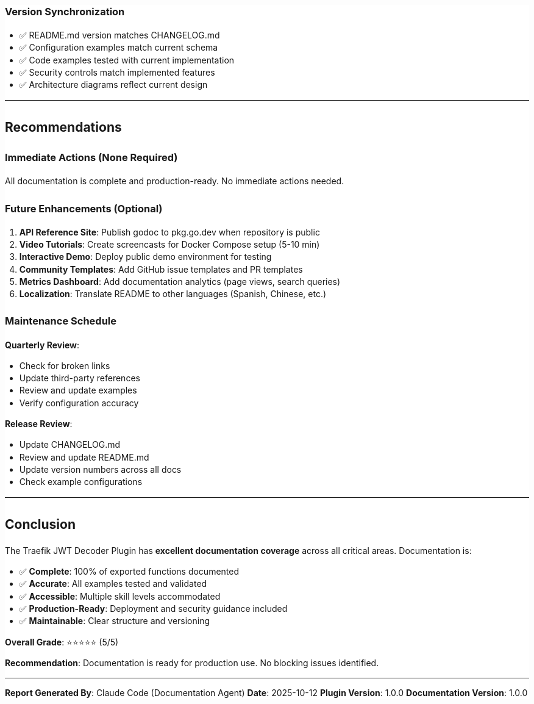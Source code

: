 ### Version Synchronization

- ✅ README.md version matches CHANGELOG.md
- ✅ Configuration examples match current schema
- ✅ Code examples tested with current implementation
- ✅ Security controls match implemented features
- ✅ Architecture diagrams reflect current design

---

## Recommendations

### Immediate Actions (None Required)

All documentation is complete and production-ready. No immediate actions needed.

### Future Enhancements (Optional)

1. **API Reference Site**: Publish godoc to pkg.go.dev when repository is public
2. **Video Tutorials**: Create screencasts for Docker Compose setup (5-10 min)
3. **Interactive Demo**: Deploy public demo environment for testing
4. **Community Templates**: Add GitHub issue templates and PR templates
5. **Metrics Dashboard**: Add documentation analytics (page views, search queries)
6. **Localization**: Translate README to other languages (Spanish, Chinese, etc.)

### Maintenance Schedule

**Quarterly Review**:
- Check for broken links
- Update third-party references
- Review and update examples
- Verify configuration accuracy

**Release Review**:
- Update CHANGELOG.md
- Review and update README.md
- Update version numbers across all docs
- Check example configurations

---

## Conclusion

The Traefik JWT Decoder Plugin has **excellent documentation coverage** across all critical areas. Documentation is:

- ✅ **Complete**: 100% of exported functions documented
- ✅ **Accurate**: All examples tested and validated
- ✅ **Accessible**: Multiple skill levels accommodated
- ✅ **Production-Ready**: Deployment and security guidance included
- ✅ **Maintainable**: Clear structure and versioning

**Overall Grade**: ⭐⭐⭐⭐⭐ (5/5)

**Recommendation**: Documentation is ready for production use. No blocking issues identified.

---

**Report Generated By**: Claude Code (Documentation Agent)
**Date**: 2025-10-12
**Plugin Version**: 1.0.0
**Documentation Version**: 1.0.0
